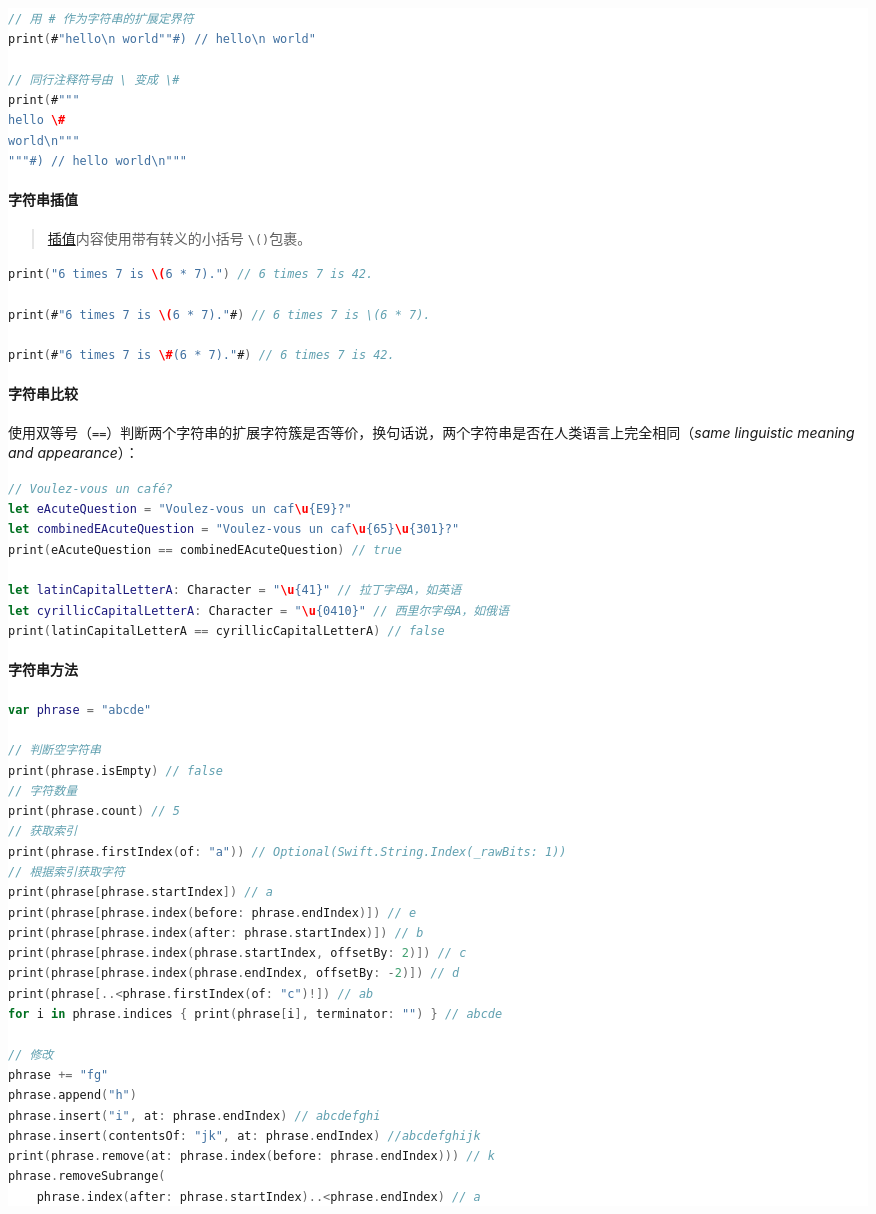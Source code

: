 ```swift
// 用 # 作为字符串的扩展定界符
print(#"hello\n world""#) // hello\n world"

// 同行注释符号由 \ 变成 \#
print(#"""
hello \#
world\n"""
"""#) // hello world\n"""
```

#### 字符串插值

> [插值](https://docs.swift.org/swift-book/LanguageGuide/StringsAndCharacters.html#ID292)内容使用带有转义的小括号 `\()`包裹。

```swift
print("6 times 7 is \(6 * 7).") // 6 times 7 is 42.

print(#"6 times 7 is \(6 * 7)."#) // 6 times 7 is \(6 * 7).

print(#"6 times 7 is \#(6 * 7)."#) // 6 times 7 is 42.
```

#### 字符串比较

使用双等号（`==`）判断两个字符串的扩展字符簇是否等价，换句话说，两个字符串是否在人类语言上完全相同（*same linguistic meaning and appearance*）：

```swift
// Voulez-vous un café?
let eAcuteQuestion = "Voulez-vous un caf\u{E9}?"
let combinedEAcuteQuestion = "Voulez-vous un caf\u{65}\u{301}?"
print(eAcuteQuestion == combinedEAcuteQuestion) // true

let latinCapitalLetterA: Character = "\u{41}" // 拉丁字母A，如英语
let cyrillicCapitalLetterA: Character = "\u{0410}" // 西里尔字母А，如俄语
print(latinCapitalLetterA == cyrillicCapitalLetterA) // false
```

#### 字符串方法

```swift
var phrase = "abcde"

// 判断空字符串
print(phrase.isEmpty) // false
// 字符数量
print(phrase.count) // 5
// 获取索引
print(phrase.firstIndex(of: "a")) // Optional(Swift.String.Index(_rawBits: 1))
// 根据索引获取字符
print(phrase[phrase.startIndex]) // a
print(phrase[phrase.index(before: phrase.endIndex)]) // e
print(phrase[phrase.index(after: phrase.startIndex)]) // b
print(phrase[phrase.index(phrase.startIndex, offsetBy: 2)]) // c
print(phrase[phrase.index(phrase.endIndex, offsetBy: -2)]) // d
print(phrase[..<phrase.firstIndex(of: "c")!]) // ab
for i in phrase.indices { print(phrase[i], terminator: "") } // abcde

// 修改
phrase += "fg"
phrase.append("h")
phrase.insert("i", at: phrase.endIndex) // abcdefghi
phrase.insert(contentsOf: "jk", at: phrase.endIndex) //abcdefghijk
print(phrase.remove(at: phrase.index(before: phrase.endIndex))) // k
phrase.removeSubrange(
	phrase.index(after: phrase.startIndex)..<phrase.endIndex) // a
```

[SwiftGuide]: https://docs.swift.org/swift-book/LanguageGuide/TheBasics.html
